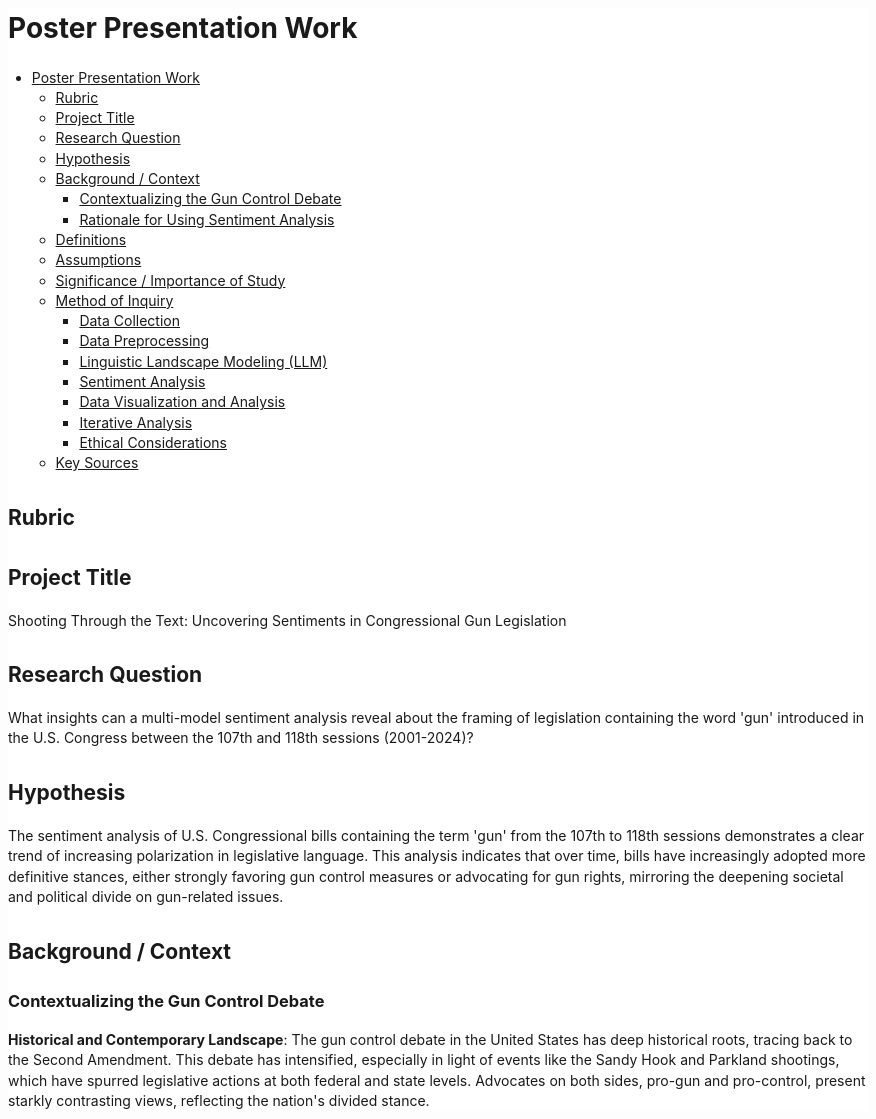 # Poster Presentation Work

- [Poster Presentation Work](#poster-presentation-work)
  - [Rubric](#rubric)
  - [Project Title](#project-title)
  - [Research Question](#research-question)
  - [Hypothesis](#hypothesis)
  - [Background / Context](#background--context)
    - [Contextualizing the Gun Control Debate](#contextualizing-the-gun-control-debate)
    - [Rationale for Using Sentiment Analysis](#rationale-for-using-sentiment-analysis)
  - [Definitions](#definitions)
  - [Assumptions](#assumptions)
  - [Significance / Importance of Study](#significance--importance-of-study)
  - [Method of Inquiry](#method-of-inquiry)
    - [Data Collection](#data-collection)
    - [Data Preprocessing](#data-preprocessing)
    - [Linguistic Landscape Modeling (LLM)](#linguistic-landscape-modeling-llm)
    - [Sentiment Analysis](#sentiment-analysis)
    - [Data Visualization and Analysis](#data-visualization-and-analysis)
    - [Iterative Analysis](#iterative-analysis)
    - [Ethical Considerations](#ethical-considerations)
  - [Key Sources](#key-sources)

## Rubric

## Project Title

Shooting Through the Text: Uncovering Sentiments in Congressional Gun Legislation

## Research Question

What insights can a multi-model sentiment analysis reveal about the framing of legislation containing the word 'gun' introduced in the U.S. Congress between the 107th and 118th sessions (2001-2024)?

## Hypothesis

The sentiment analysis of U.S. Congressional bills containing the term 'gun' from the 107th to 118th sessions demonstrates a clear trend of increasing polarization in legislative language. This analysis indicates that over time, bills have increasingly adopted more definitive stances, either strongly favoring gun control measures or advocating for gun rights, mirroring the deepening societal and political divide on gun-related issues.

## Background / Context

### Contextualizing the Gun Control Debate

**Historical and Contemporary Landscape**: The gun control debate in the United States has deep historical roots, tracing back to the Second Amendment. This debate has intensified, especially in light of events like the Sandy Hook and Parkland shootings, which have spurred legislative actions at both federal and state levels. Advocates on both sides, pro-gun and pro-control, present starkly contrasting views, reflecting the nation's divided stance.
